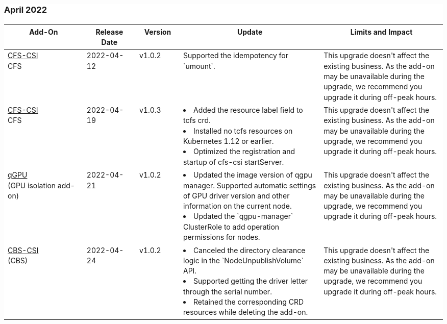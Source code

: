 ### April 2022

<table>
<thead>
  <tr>
    <th width="18%">Add-On</th>
    <th width="12%">Release Date</th>
    <th width="10%">Version</th>
    <th width="32%">Update</th>
    <th width="28%">Limits and Impact</th>
  </tr>
</thead>
<tbody>
  <tr>
    <td><a href="https://intl.cloud.tencent.com/document/product/457/38707">CFS-CSI</a><br>CFS</td>
    <td>2022-04-12</td>
    <td>v1.0.2</td>
    <td>Supported the idempotency for `umount`.</td>
    <td>This upgrade doesn't affect the existing business. As the add-on may be unavailable during the upgrade, we recommend you upgrade it during off-peak hours.</td>
  </tr>
  <tr>
    <td><a href="https://intl.cloud.tencent.com/document/product/457/38707">CFS-CSI</a><br>CFS</td>
    <td>2022-04-19</td>
    <td>v1.0.3</td>
    <td><li>Added the resource label field to tcfs crd.</li><li>Installed no tcfs resources on Kubernetes 1.12 or earlier.</li><li>Optimized the registration and startup of cfs-csi startServer.</li></td>
    <td>This upgrade doesn't affect the existing business. As the add-on may be unavailable during the upgrade, we recommend you upgrade it during off-peak hours.</td>
  </tr>
  <tr>
    <td><a href="https://intl.cloud.tencent.com/document/product/457/42973">qGPU</a><br>(GPU isolation add-on)</td>
    <td>2022-04-21</td>
    <td>v1.0.2</td>
    <td><li>Updated the image version of qgpu manager. Supported automatic settings of GPU driver version and other information on the current node.</li><li>Updated the `qgpu-manager` ClusterRole to add operation permissions for nodes.</li></td>
    <td>This upgrade doesn't affect the existing business. As the add-on may be unavailable during the upgrade, we recommend you upgrade it during off-peak hours.</td>
  </tr>
  <tr>
    <td><a href="https://intl.cloud.tencent.com/document/product/457/39136">CBS-CSI</a><br>(CBS)</td>
    <td>2022-04-24</td>
    <td>v1.0.2</td>
    <td><li>Canceled the directory clearance logic in the `NodeUnpublishVolume` API.</li><li>Supported getting the driver letter through the serial number.</li><li>Retained the corresponding CRD resources while deleting the add-on.</li></td>
    <td>This upgrade doesn't affect the existing business. As the add-on may be unavailable during the upgrade, we recommend you upgrade it during off-peak hours.</td>
  </tr>
</tbody>
</table>

